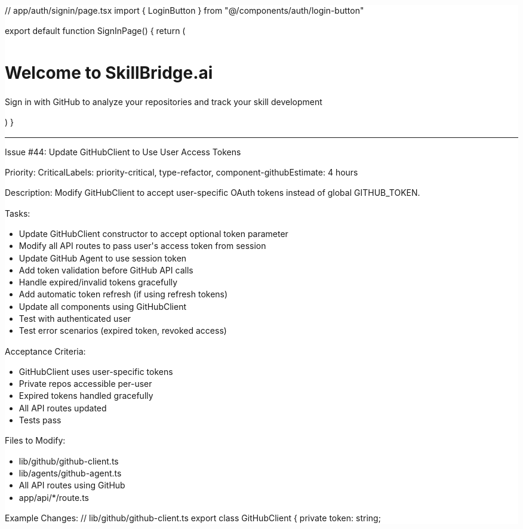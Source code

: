   // app/auth/signin/page.tsx
  import { LoginButton } from "@/components/auth/login-button"

  export default function SignInPage() {
    return (
      <div className="flex min-h-screen items-center justify-center">
        <div className="mx-auto flex w-full flex-col justify-center space-y-6 sm:w-[350px]">
          <div className="flex flex-col space-y-2 text-center">
            <h1 className="text-2xl font-semibold tracking-tight">
              Welcome to SkillBridge.ai
            </h1>
            <p className="text-sm text-muted-foreground">
              Sign in with GitHub to analyze your repositories and track your skill development
            </p>
          </div>
          <LoginButton />
        </div>
      </div>
    )
  }

  ---
  Issue #44: Update GitHubClient to Use User Access Tokens

  Priority: CriticalLabels: priority-critical, type-refactor, component-githubEstimate: 4 hours

  Description:
  Modify GitHubClient to accept user-specific OAuth tokens instead of global GITHUB_TOKEN.

  Tasks:
  - Update GitHubClient constructor to accept optional token parameter
  - Modify all API routes to pass user's access token from session
  - Update GitHub Agent to use session token
  - Add token validation before GitHub API calls
  - Handle expired/invalid tokens gracefully
  - Add automatic token refresh (if using refresh tokens)
  - Update all components using GitHubClient
  - Test with authenticated user
  - Test error scenarios (expired token, revoked access)

  Acceptance Criteria:
  - GitHubClient uses user-specific tokens
  - Private repos accessible per-user
  - Expired tokens handled gracefully
  - All API routes updated
  - Tests pass

  Files to Modify:
  - lib/github/github-client.ts
  - lib/agents/github-agent.ts
  - All API routes using GitHub
  - app/api/*/route.ts

  Example Changes:
  // lib/github/github-client.ts
  export class GitHubClient {
    private token: string;

